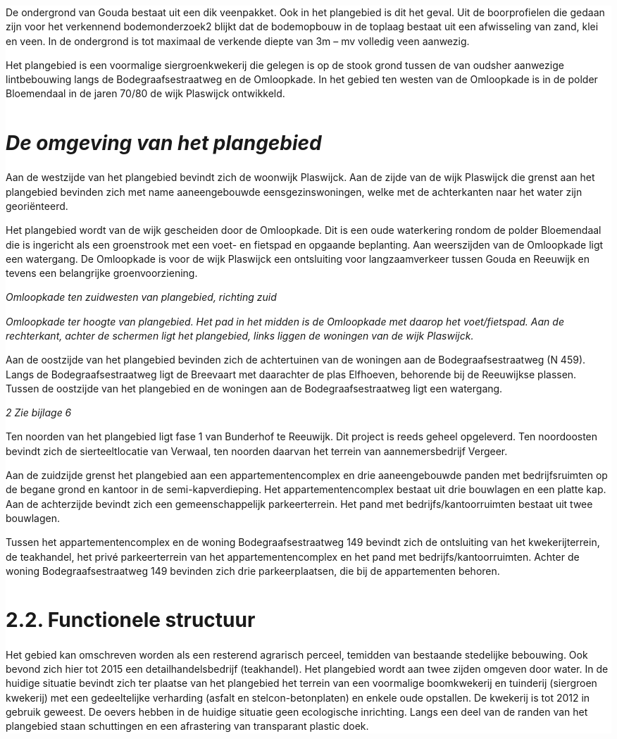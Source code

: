 De ondergrond van Gouda bestaat uit een dik veenpakket. Ook in het plangebied is dit het geval. Uit de boorprofielen die gedaan zijn voor het verkennend bodemonderzoek2 blijkt dat de bodemopbouw in de toplaag bestaat uit een afwisseling van zand, klei en veen. In de ondergrond is tot maximaal de verkende diepte van 3m – mv volledig veen aanwezig.

Het plangebied is een voormalige siergroenkwekerij die gelegen is op de stook grond tussen de van oudsher aanwezige lintbebouwing langs de Bodegraafsestraatweg en de Omloopkade. In het gebied ten westen van de Omloopkade is in de polder Bloemendaal in de jaren 70/80 de wijk Plaswijck ontwikkeld.

# *De omgeving van het plangebied*

Aan de westzijde van het plangebied bevindt zich de woonwijk Plaswijck. Aan de zijde van de wijk Plaswijck die grenst aan het plangebied bevinden zich met name aaneengebouwde eensgezinswoningen, welke met de achterkanten naar het water zijn georiënteerd.

Het plangebied wordt van de wijk gescheiden door de Omloopkade. Dit is een oude waterkering rondom de polder Bloemendaal die is ingericht als een groenstrook met een voet- en fietspad en opgaande beplanting. Aan weerszijden van de Omloopkade ligt een watergang. De Omloopkade is voor de wijk Plaswijck een ontsluiting voor langzaamverkeer tussen Gouda en Reeuwijk en tevens een belangrijke groenvoorziening.

*Omloopkade ten zuidwesten van plangebied, richting zuid*

*Omloopkade ter hoogte van plangebied. Het pad in het midden is de Omloopkade met daarop het voet/fietspad. Aan de rechterkant, achter de schermen ligt het plangebied, links liggen de woningen van de wijk Plaswijck.* 

Aan de oostzijde van het plangebied bevinden zich de achtertuinen van de woningen aan de Bodegraafsestraatweg (N 459). Langs de Bodegraafsestraatweg ligt de Breevaart met daarachter de plas Elfhoeven, behorende bij de Reeuwijkse plassen. Tussen de oostzijde van het plangebied en de woningen aan de Bodegraafsestraatweg ligt een watergang.

 *2 Zie bijlage 6* 

Ten noorden van het plangebied ligt fase 1 van Bunderhof te Reeuwijk. Dit project is reeds geheel opgeleverd. Ten noordoosten bevindt zich de sierteeltlocatie van Verwaal, ten noorden daarvan het terrein van aannemersbedrijf Vergeer.

Aan de zuidzijde grenst het plangebied aan een appartementencomplex en drie aaneengebouwde panden met bedrijfsruimten op de begane grond en kantoor in de semi-kapverdieping. Het appartementencomplex bestaat uit drie bouwlagen en een platte kap. Aan de achterzijde bevindt zich een gemeenschappelijk parkeerterrein. Het pand met bedrijfs/kantoorruimten bestaat uit twee bouwlagen.

Tussen het appartementencomplex en de woning Bodegraafsestraatweg 149 bevindt zich de ontsluiting van het kwekerijterrein, de teakhandel, het privé parkeerterrein van het appartementencomplex en het pand met bedrijfs/kantoorruimten. Achter de woning Bodegraafsestraatweg 149 bevinden zich drie parkeerplaatsen, die bij de appartementen behoren.

# **2.2. Functionele structuur**

Het gebied kan omschreven worden als een resterend agrarisch perceel, temidden van bestaande stedelijke bebouwing. Ook bevond zich hier tot 2015 een detailhandelsbedrijf (teakhandel). Het plangebied wordt aan twee zijden omgeven door water. In de huidige situatie bevindt zich ter plaatse van het plangebied het terrein van een voormalige boomkwekerij en tuinderij (siergroen kwekerij) met een gedeeltelijke verharding (asfalt en stelcon-betonplaten) en enkele oude opstallen. De kwekerij is tot 2012 in gebruik geweest. De oevers hebben in de huidige situatie geen ecologische inrichting. Langs een deel van de randen van het plangebied staan schuttingen en een afrastering van transparant plastic doek.
